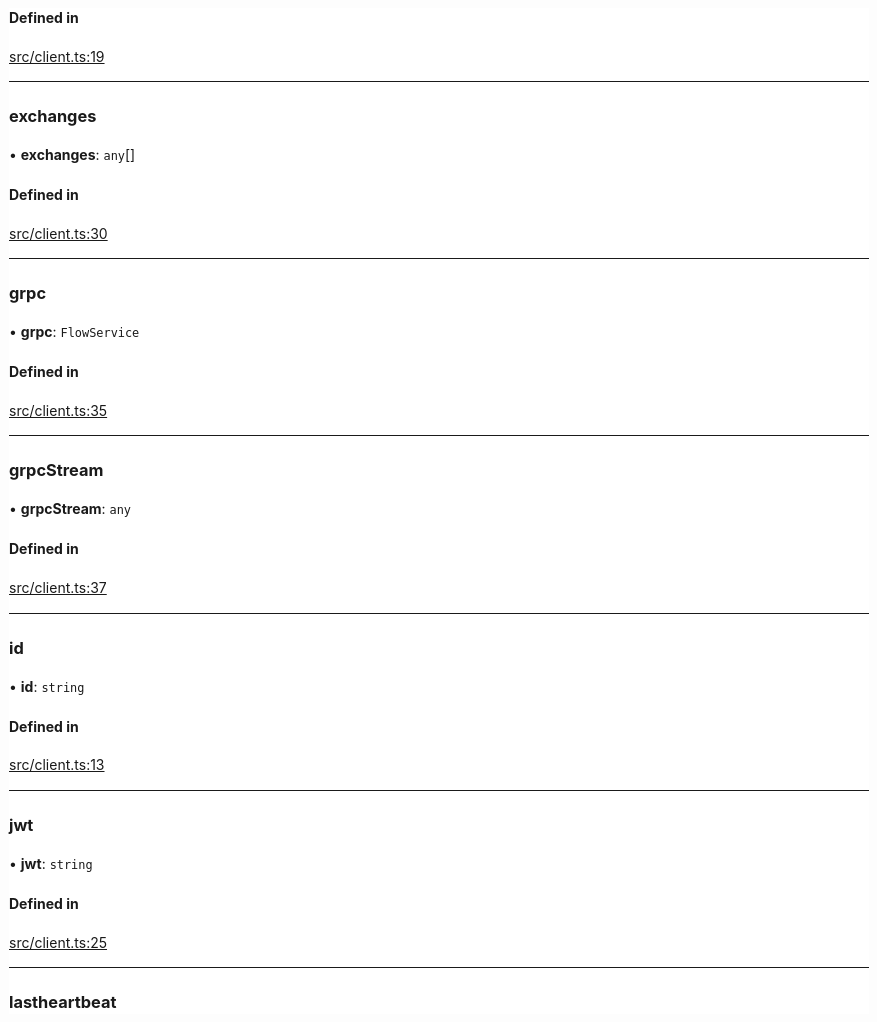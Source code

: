 #### Defined in

[src/client.ts:19](https://github.com/openiap/nodeapi/blob/a6b5438/src/client.ts#L19)

___

### exchanges

• **exchanges**: `any`[]

#### Defined in

[src/client.ts:30](https://github.com/openiap/nodeapi/blob/a6b5438/src/client.ts#L30)

___

### grpc

• **grpc**: `FlowService`

#### Defined in

[src/client.ts:35](https://github.com/openiap/nodeapi/blob/a6b5438/src/client.ts#L35)

___

### grpcStream

• **grpcStream**: `any`

#### Defined in

[src/client.ts:37](https://github.com/openiap/nodeapi/blob/a6b5438/src/client.ts#L37)

___

### id

• **id**: `string`

#### Defined in

[src/client.ts:13](https://github.com/openiap/nodeapi/blob/a6b5438/src/client.ts#L13)

___

### jwt

• **jwt**: `string`

#### Defined in

[src/client.ts:25](https://github.com/openiap/nodeapi/blob/a6b5438/src/client.ts#L25)

___

### lastheartbeat
